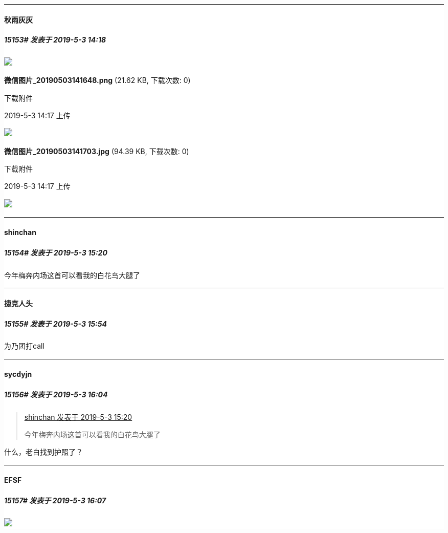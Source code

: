 *****

####  秋雨灰灰  
##### 15153#       发表于 2019-5-3 14:18

<img src="https://img.saraba1st.com/forum/201905/03/141759qjj3l7fryrrj4rbl.png" referrerpolicy="no-referrer">

<strong>微信图片_20190503141648.png</strong> (21.62 KB, 下载次数: 0)

下载附件

2019-5-3 14:17 上传

<img src="https://img.saraba1st.com/forum/201905/03/141759vqwapwzp4pptp3p9.jpg" referrerpolicy="no-referrer">

<strong>微信图片_20190503141703.jpg</strong> (94.39 KB, 下载次数: 0)

下载附件

2019-5-3 14:17 上传

<img src="https://static.saraba1st.com/image/smiley/face2017/043.png" referrerpolicy="no-referrer">

*****

####  shinchan  
##### 15154#       发表于 2019-5-3 15:20

今年梅奔内场这首可以看我的白花鸟大腿了

*****

####  捷克人头  
##### 15155#       发表于 2019-5-3 15:54

为乃团打call

*****

####  sycdyjn  
##### 15156#       发表于 2019-5-3 16:04

<blockquote><a href="httphttps://bbs.saraba1st.com/2b/forum.php?mod=redirect&amp;goto=findpost&amp;pid=43552364&amp;ptid=1102389" target="_blank">shinchan 发表于 2019-5-3 15:20</a>

今年梅奔内场这首可以看我的白花鸟大腿了</blockquote>
什么，老白找到护照了？

*****

####  EFSF  
##### 15157#       发表于 2019-5-3 16:07

<img src="http://wx1.sinaimg.cn/large/54832b7bly1g2o6gwuxnog20op0e2hdw.gif" referrerpolicy="no-referrer">
